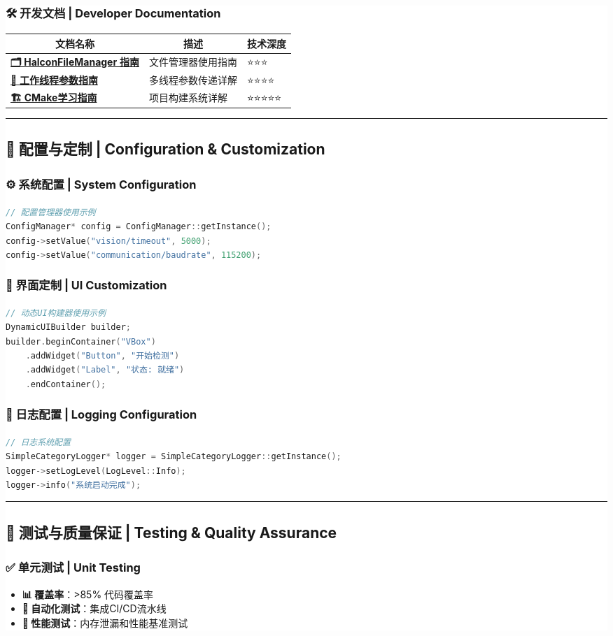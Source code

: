 ### 🛠️ 开发文档 | Developer Documentation

| 文档名称 | 描述 | 技术深度 |
|----------|------|----------|
| **[🗂️ HalconFileManager 指南](docs/HalconFileManager_Guide.md)** | 文件管理器使用指南 | ⭐⭐⭐ |
| **[🔧 工作线程参数指南](docs/工作线程参数使用指南.md)** | 多线程参数传递详解 | ⭐⭐⭐⭐ |
| **[🏗️ CMake学习指南](docs/CMake学习指南.md)** | 项目构建系统详解 | ⭐⭐⭐⭐⭐ |

---

## 🔧 配置与定制 | Configuration & Customization

### ⚙️ 系统配置 | System Configuration

```cpp
// 配置管理器使用示例
ConfigManager* config = ConfigManager::getInstance();
config->setValue("vision/timeout", 5000);
config->setValue("communication/baudrate", 115200);
```

### 🎨 界面定制 | UI Customization

```cpp
// 动态UI构建器使用示例
DynamicUIBuilder builder;
builder.beginContainer("VBox")
    .addWidget("Button", "开始检测")
    .addWidget("Label", "状态: 就绪")
    .endContainer();
```

### 📝 日志配置 | Logging Configuration

```cpp
// 日志系统配置
SimpleCategoryLogger* logger = SimpleCategoryLogger::getInstance();
logger->setLogLevel(LogLevel::Info);
logger->info("系统启动完成");
```

---

## 🧪 测试与质量保证 | Testing & Quality Assurance

### ✅ 单元测试 | Unit Testing
- **📊 覆盖率**：>85% 代码覆盖率
- **🔧 自动化测试**：集成CI/CD流水线
- **🎯 性能测试**：内存泄漏和性能基准测试
